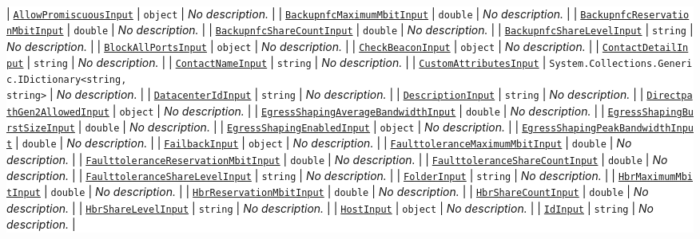 | <code><a href="#@cdktf/provider-vsphere.distributedVirtualSwitch.DistributedVirtualSwitch.property.allowPromiscuousInput">AllowPromiscuousInput</a></code> | <code>object</code> | *No description.* |
| <code><a href="#@cdktf/provider-vsphere.distributedVirtualSwitch.DistributedVirtualSwitch.property.backupnfcMaximumMbitInput">BackupnfcMaximumMbitInput</a></code> | <code>double</code> | *No description.* |
| <code><a href="#@cdktf/provider-vsphere.distributedVirtualSwitch.DistributedVirtualSwitch.property.backupnfcReservationMbitInput">BackupnfcReservationMbitInput</a></code> | <code>double</code> | *No description.* |
| <code><a href="#@cdktf/provider-vsphere.distributedVirtualSwitch.DistributedVirtualSwitch.property.backupnfcShareCountInput">BackupnfcShareCountInput</a></code> | <code>double</code> | *No description.* |
| <code><a href="#@cdktf/provider-vsphere.distributedVirtualSwitch.DistributedVirtualSwitch.property.backupnfcShareLevelInput">BackupnfcShareLevelInput</a></code> | <code>string</code> | *No description.* |
| <code><a href="#@cdktf/provider-vsphere.distributedVirtualSwitch.DistributedVirtualSwitch.property.blockAllPortsInput">BlockAllPortsInput</a></code> | <code>object</code> | *No description.* |
| <code><a href="#@cdktf/provider-vsphere.distributedVirtualSwitch.DistributedVirtualSwitch.property.checkBeaconInput">CheckBeaconInput</a></code> | <code>object</code> | *No description.* |
| <code><a href="#@cdktf/provider-vsphere.distributedVirtualSwitch.DistributedVirtualSwitch.property.contactDetailInput">ContactDetailInput</a></code> | <code>string</code> | *No description.* |
| <code><a href="#@cdktf/provider-vsphere.distributedVirtualSwitch.DistributedVirtualSwitch.property.contactNameInput">ContactNameInput</a></code> | <code>string</code> | *No description.* |
| <code><a href="#@cdktf/provider-vsphere.distributedVirtualSwitch.DistributedVirtualSwitch.property.customAttributesInput">CustomAttributesInput</a></code> | <code>System.Collections.Generic.IDictionary<string, string></code> | *No description.* |
| <code><a href="#@cdktf/provider-vsphere.distributedVirtualSwitch.DistributedVirtualSwitch.property.datacenterIdInput">DatacenterIdInput</a></code> | <code>string</code> | *No description.* |
| <code><a href="#@cdktf/provider-vsphere.distributedVirtualSwitch.DistributedVirtualSwitch.property.descriptionInput">DescriptionInput</a></code> | <code>string</code> | *No description.* |
| <code><a href="#@cdktf/provider-vsphere.distributedVirtualSwitch.DistributedVirtualSwitch.property.directpathGen2AllowedInput">DirectpathGen2AllowedInput</a></code> | <code>object</code> | *No description.* |
| <code><a href="#@cdktf/provider-vsphere.distributedVirtualSwitch.DistributedVirtualSwitch.property.egressShapingAverageBandwidthInput">EgressShapingAverageBandwidthInput</a></code> | <code>double</code> | *No description.* |
| <code><a href="#@cdktf/provider-vsphere.distributedVirtualSwitch.DistributedVirtualSwitch.property.egressShapingBurstSizeInput">EgressShapingBurstSizeInput</a></code> | <code>double</code> | *No description.* |
| <code><a href="#@cdktf/provider-vsphere.distributedVirtualSwitch.DistributedVirtualSwitch.property.egressShapingEnabledInput">EgressShapingEnabledInput</a></code> | <code>object</code> | *No description.* |
| <code><a href="#@cdktf/provider-vsphere.distributedVirtualSwitch.DistributedVirtualSwitch.property.egressShapingPeakBandwidthInput">EgressShapingPeakBandwidthInput</a></code> | <code>double</code> | *No description.* |
| <code><a href="#@cdktf/provider-vsphere.distributedVirtualSwitch.DistributedVirtualSwitch.property.failbackInput">FailbackInput</a></code> | <code>object</code> | *No description.* |
| <code><a href="#@cdktf/provider-vsphere.distributedVirtualSwitch.DistributedVirtualSwitch.property.faulttoleranceMaximumMbitInput">FaulttoleranceMaximumMbitInput</a></code> | <code>double</code> | *No description.* |
| <code><a href="#@cdktf/provider-vsphere.distributedVirtualSwitch.DistributedVirtualSwitch.property.faulttoleranceReservationMbitInput">FaulttoleranceReservationMbitInput</a></code> | <code>double</code> | *No description.* |
| <code><a href="#@cdktf/provider-vsphere.distributedVirtualSwitch.DistributedVirtualSwitch.property.faulttoleranceShareCountInput">FaulttoleranceShareCountInput</a></code> | <code>double</code> | *No description.* |
| <code><a href="#@cdktf/provider-vsphere.distributedVirtualSwitch.DistributedVirtualSwitch.property.faulttoleranceShareLevelInput">FaulttoleranceShareLevelInput</a></code> | <code>string</code> | *No description.* |
| <code><a href="#@cdktf/provider-vsphere.distributedVirtualSwitch.DistributedVirtualSwitch.property.folderInput">FolderInput</a></code> | <code>string</code> | *No description.* |
| <code><a href="#@cdktf/provider-vsphere.distributedVirtualSwitch.DistributedVirtualSwitch.property.hbrMaximumMbitInput">HbrMaximumMbitInput</a></code> | <code>double</code> | *No description.* |
| <code><a href="#@cdktf/provider-vsphere.distributedVirtualSwitch.DistributedVirtualSwitch.property.hbrReservationMbitInput">HbrReservationMbitInput</a></code> | <code>double</code> | *No description.* |
| <code><a href="#@cdktf/provider-vsphere.distributedVirtualSwitch.DistributedVirtualSwitch.property.hbrShareCountInput">HbrShareCountInput</a></code> | <code>double</code> | *No description.* |
| <code><a href="#@cdktf/provider-vsphere.distributedVirtualSwitch.DistributedVirtualSwitch.property.hbrShareLevelInput">HbrShareLevelInput</a></code> | <code>string</code> | *No description.* |
| <code><a href="#@cdktf/provider-vsphere.distributedVirtualSwitch.DistributedVirtualSwitch.property.hostInput">HostInput</a></code> | <code>object</code> | *No description.* |
| <code><a href="#@cdktf/provider-vsphere.distributedVirtualSwitch.DistributedVirtualSwitch.property.idInput">IdInput</a></code> | <code>string</code> | *No description.* |